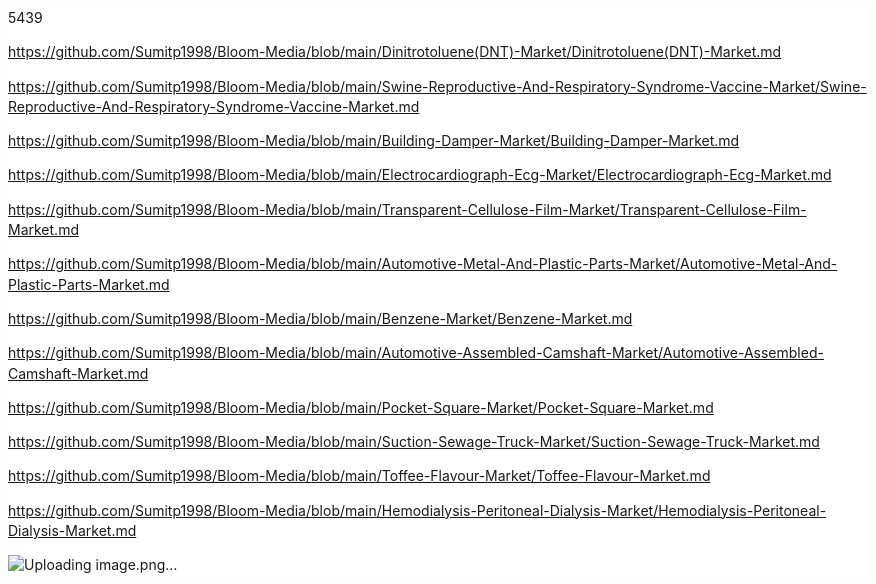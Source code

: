 5439</p><p><a href="https://github.com/Sumitp1998/Bloom-Media/blob/main/Dinitrotoluene(DNT)-Market/Dinitrotoluene(DNT)-Market.md">https://github.com/Sumitp1998/Bloom-Media/blob/main/Dinitrotoluene(DNT)-Market/Dinitrotoluene(DNT)-Market.md</a></p><p><a href="https://github.com/Sumitp1998/Bloom-Media/blob/main/Swine-Reproductive-And-Respiratory-Syndrome-Vaccine-Market/Swine-Reproductive-And-Respiratory-Syndrome-Vaccine-Market.md">https://github.com/Sumitp1998/Bloom-Media/blob/main/Swine-Reproductive-And-Respiratory-Syndrome-Vaccine-Market/Swine-Reproductive-And-Respiratory-Syndrome-Vaccine-Market.md</a></p><p><a href="https://github.com/Sumitp1998/Bloom-Media/blob/main/Building-Damper-Market/Building-Damper-Market.md">https://github.com/Sumitp1998/Bloom-Media/blob/main/Building-Damper-Market/Building-Damper-Market.md</a></p><p><a href="https://github.com/Sumitp1998/Bloom-Media/blob/main/Electrocardiograph-Ecg-Market/Electrocardiograph-Ecg-Market.md">https://github.com/Sumitp1998/Bloom-Media/blob/main/Electrocardiograph-Ecg-Market/Electrocardiograph-Ecg-Market.md</a></p><p><a href="https://github.com/Sumitp1998/Bloom-Media/blob/main/Transparent-Cellulose-Film-Market/Transparent-Cellulose-Film-Market.md">https://github.com/Sumitp1998/Bloom-Media/blob/main/Transparent-Cellulose-Film-Market/Transparent-Cellulose-Film-Market.md</a></p><p><a href="https://github.com/Sumitp1998/Bloom-Media/blob/main/Automotive-Metal-And-Plastic-Parts-Market/Automotive-Metal-And-Plastic-Parts-Market.md">https://github.com/Sumitp1998/Bloom-Media/blob/main/Automotive-Metal-And-Plastic-Parts-Market/Automotive-Metal-And-Plastic-Parts-Market.md</a></p><p><a href="https://github.com/Sumitp1998/Bloom-Media/blob/main/Benzene-Market/Benzene-Market.md">https://github.com/Sumitp1998/Bloom-Media/blob/main/Benzene-Market/Benzene-Market.md</a></p><p><a href="https://github.com/Sumitp1998/Bloom-Media/blob/main/Automotive-Assembled-Camshaft-Market/Automotive-Assembled-Camshaft-Market.md">https://github.com/Sumitp1998/Bloom-Media/blob/main/Automotive-Assembled-Camshaft-Market/Automotive-Assembled-Camshaft-Market.md</a></p><p><a href="https://github.com/Sumitp1998/Bloom-Media/blob/main/Pocket-Square-Market/Pocket-Square-Market.md">https://github.com/Sumitp1998/Bloom-Media/blob/main/Pocket-Square-Market/Pocket-Square-Market.md</a></p><p><a href="https://github.com/Sumitp1998/Bloom-Media/blob/main/Suction-Sewage-Truck-Market/Suction-Sewage-Truck-Market.md">https://github.com/Sumitp1998/Bloom-Media/blob/main/Suction-Sewage-Truck-Market/Suction-Sewage-Truck-Market.md</a></p><p><a href="https://github.com/Sumitp1998/Bloom-Media/blob/main/Toffee-Flavour-Market/Toffee-Flavour-Market.md">https://github.com/Sumitp1998/Bloom-Media/blob/main/Toffee-Flavour-Market/Toffee-Flavour-Market.md</a></p><p><a href="https://github.com/Sumitp1998/Bloom-Media/blob/main/Hemodialysis-Peritoneal-Dialysis-Market/Hemodialysis-Peritoneal-Dialysis-Market.md">https://github.com/Sumitp1998/Bloom-Media/blob/main/Hemodialysis-Peritoneal-Dialysis-Market/Hemodialysis-Peritoneal-Dialysis-Market.md</a></p>
![Uploading image.png…]()
